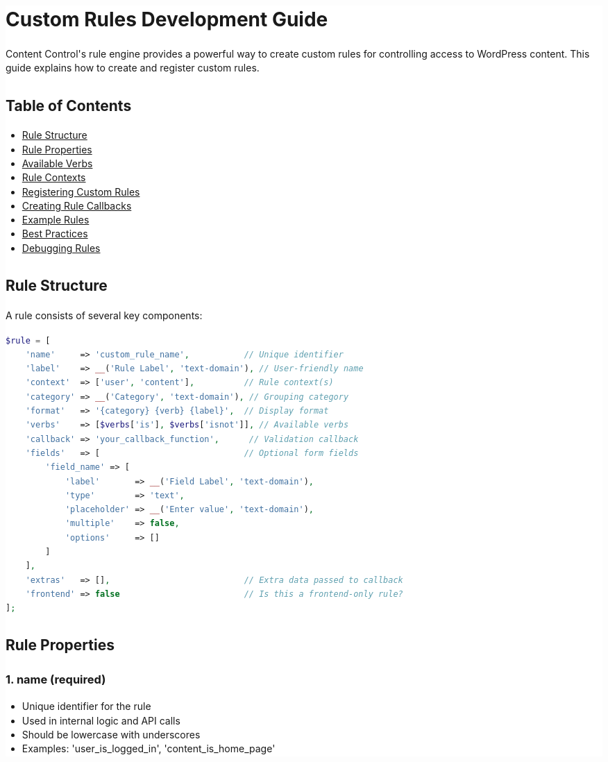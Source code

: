 # Custom Rules Development Guide

Content Control's rule engine provides a powerful way to create custom rules for controlling access to WordPress content. This guide explains how to create and register custom rules.

## Table of Contents

- [Rule Structure](#rule-structure)
- [Rule Properties](#rule-properties)
- [Available Verbs](#available-verbs)
- [Rule Contexts](#rule-contexts)
- [Registering Custom Rules](#registering-custom-rules)
- [Creating Rule Callbacks](#creating-rule-callbacks)
- [Example Rules](#example-rules)
- [Best Practices](#best-practices)
- [Debugging Rules](#debugging-rules)

## Rule Structure

A rule consists of several key components:

```php
$rule = [
    'name'     => 'custom_rule_name',           // Unique identifier
    'label'    => __('Rule Label', 'text-domain'), // User-friendly name
    'context'  => ['user', 'content'],          // Rule context(s)
    'category' => __('Category', 'text-domain'), // Grouping category
    'format'   => '{category} {verb} {label}',  // Display format
    'verbs'    => [$verbs['is'], $verbs['isnot']], // Available verbs
    'callback' => 'your_callback_function',      // Validation callback
    'fields'   => [                             // Optional form fields
        'field_name' => [
            'label'       => __('Field Label', 'text-domain'),
            'type'        => 'text',
            'placeholder' => __('Enter value', 'text-domain'),
            'multiple'    => false,
            'options'     => []
        ]
    ],
    'extras'   => [],                           // Extra data passed to callback
    'frontend' => false                         // Is this a frontend-only rule?
];
```

## Rule Properties

### 1. name (required)

- Unique identifier for the rule
- Used in internal logic and API calls
- Should be lowercase with underscores
- Examples: 'user_is_logged_in', 'content_is_home_page'
